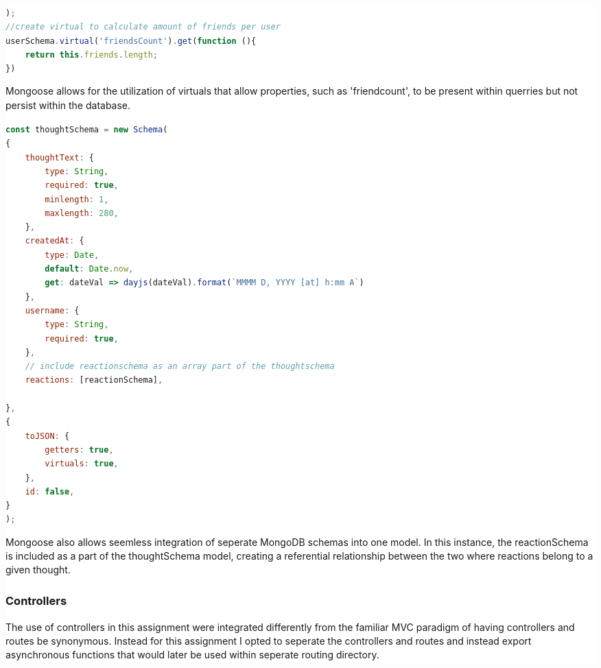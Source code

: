 ```js
);
//create virtual to calculate amount of friends per user
userSchema.virtual('friendsCount').get(function (){
    return this.friends.length;
})
```
Mongoose allows for the utilization of virtuals that allow properties, such as 'friendcount', to be present within querries but not persist within the database. 

```js
const thoughtSchema = new Schema(
{
    thoughtText: {
        type: String,
        required: true,
        minlength: 1,
        maxlength: 280,
    },
    createdAt: {
        type: Date,
        default: Date.now,
        get: dateVal => dayjs(dateVal).format(`MMMM D, YYYY [at] h:mm A`)
    },
    username: {
        type: String,
        required: true,
    },
    // include reactionschema as an array part of the thoughtschema
    reactions: [reactionSchema],

},
{
    toJSON: {
        getters: true,
        virtuals: true,
    },
    id: false,
}
);
```


Mongoose also allows seemless integration of seperate MongoDB schemas into one model. In this instance, the reactionSchema is included as a part of the thoughtSchema model, creating a referential relationship between the two where reactions belong to a given thought.


### Controllers

The use of controllers in this assignment were integrated differently from the familiar MVC paradigm of having controllers and routes be synonymous. Instead for this assignment I opted to seperate the controllers and routes and instead export asynchronous functions that would later be used within seperate routing directory.
